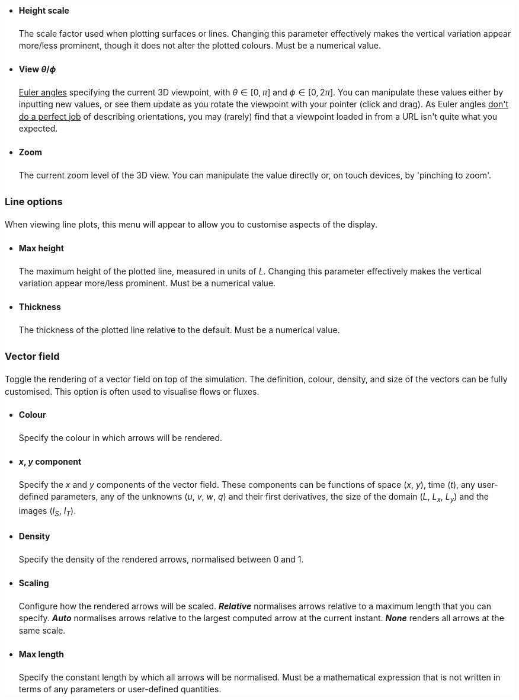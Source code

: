 - #### Height scale

  The scale factor used when plotting surfaces or lines. Changing this parameter effectively makes the vertical variation appear more/less prominent, though it does not alter the plotted colours. Must be a numerical value.

- #### View $\theta$/$\phi$

  [Euler angles](https://en.wikipedia.org/wiki/Euler_angles) specifying the current 3D viewpoint, with $\theta\in[0,\pi]$ and $\phi\in[0,2\pi]$. You can manipulate these values either by inputting new values, or see them update as you rotate the viewpoint with your pointer (click and drag). As Euler angles [don't do a perfect job](https://en.wikipedia.org/wiki/Gimbal_lock) of describing orientations, you may (rarely) find that a viewpoint loaded in from a URL isn't quite what you expected.

- #### Zoom
  The current zoom level of the 3D view. You can manipulate the value directly or, on touch devices, by 'pinching to zoom'.

### Line options

When viewing line plots, this menu will appear to allow you to customise aspects of the display.

- #### Max height

  The maximum height of the plotted line, measured in units of $L$. Changing this parameter effectively makes the vertical variation appear more/less prominent. Must be a numerical value.

- #### Thickness
  The thickness of the plotted line relative to the default. Must be a numerical value.

### Vector field

Toggle the rendering of a vector field on top of the simulation. The definition, colour, density, and size of the vectors can be fully customised. This option is often used to visualise flows or fluxes.

- #### Colour

  Specify the colour in which arrows will be rendered.

- #### $x$, $y$ component

  Specify the $x$ and $y$ components of the vector field. These components can be functions of space ($x$, $y$), time ($t$), any user-defined parameters, any of the unknowns ($u$, $v$, $w$, $q$) and their first derivatives, the size of the domain ($L$, $L_x$, $L_y$) and the images ($I_S$, $I_T$).

- #### Density

  Specify the density of the rendered arrows, normalised between 0 and 1.

- #### Scaling

  Configure how the rendered arrows will be scaled. **_Relative_** normalises arrows relative to a maximum length that you can specify. **_Auto_** normalises arrows relative to the largest computed arrow at the current instant. **_None_** renders all arrows at the same scale.

- #### Max length
  Specify the constant length by which all arrows will be normalised. Must be a mathematical expression that is not written in terms of any parameters or user-defined quantities.
